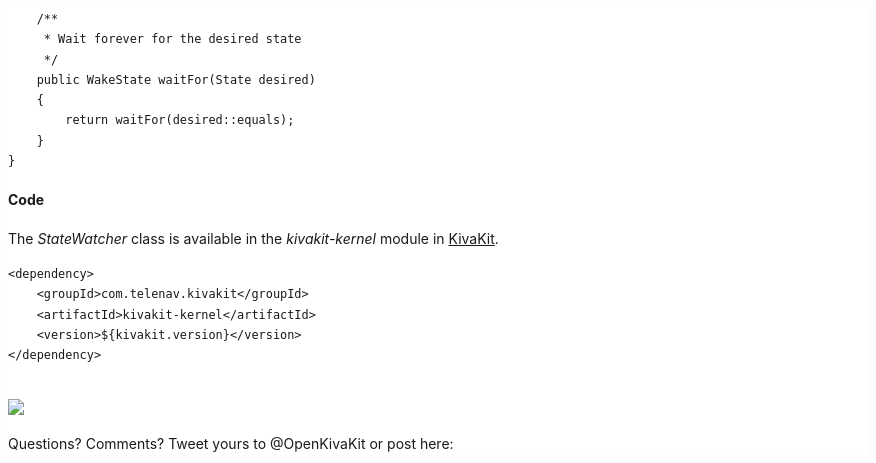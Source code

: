         /**
         * Wait forever for the desired state
         */
        public WakeState waitFor(State desired)
        {
            return waitFor(desired::equals);
        }
    }

#### Code

The *StateWatcher* class is available in the *kivakit-kernel* module in [KivaKit](https://www.kivakit.org).

    <dependency>
        <groupId>com.telenav.kivakit</groupId>
        <artifactId>kivakit-kernel</artifactId>
        <version>${kivakit.version}</version>
    </dependency>

<br/>

<img src="https://telenav.github.io/telenav-assets/images/separators/horizontal-line-512.png" srcset="https://telenav.github.io/telenav-assets/images/separators/horizontal-line-512-2x.png 2x" />

Questions? Comments? Tweet yours to @OpenKivaKit or post here:

<script
  async
  src="https://utteranc.es/client.js"
  repo="jonathanlocke/jonathanlocke.github.io"
  issue-term="state-watcher"
  theme="github-dark"
  crossorigin="anonymous"
></script>
